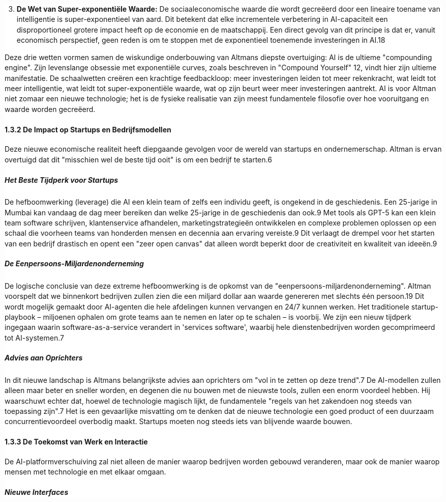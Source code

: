 3. **De Wet van Super-exponentiële Waarde:** De sociaaleconomische waarde die wordt gecreëerd door een lineaire toename van intelligentie is super-exponentieel van aard. Dit betekent dat elke incrementele verbetering in AI-capaciteit een disproportioneel grotere impact heeft op de economie en de maatschappij. Een direct gevolg van dit principe is dat er, vanuit economisch perspectief, geen reden is om te stoppen met de exponentieel toenemende investeringen in AI.18

Deze drie wetten vormen samen de wiskundige onderbouwing van Altmans diepste overtuiging: AI is de ultieme "compounding engine". Zijn levenslange obsessie met exponentiële curves, zoals beschreven in "Compound Yourself" 12, vindt hier zijn ultieme manifestatie. De schaalwetten creëren een krachtige feedbackloop: meer investeringen leiden tot meer rekenkracht, wat leidt tot meer intelligentie, wat leidt tot super-exponentiële waarde, wat op zijn beurt weer meer investeringen aantrekt. AI is voor Altman niet zomaar een nieuwe technologie; het is de fysieke realisatie van zijn meest fundamentele filosofie over hoe vooruitgang en waarde worden gecreëerd.

#### **1.3.2 De Impact op Startups en Bedrijfsmodellen**

Deze nieuwe economische realiteit heeft diepgaande gevolgen voor de wereld van startups en ondernemerschap. Altman is ervan overtuigd dat dit "misschien wel de beste tijd ooit" is om een bedrijf te starten.6

##### **Het Beste Tijdperk voor Startups**

De hefboomwerking (leverage) die AI een klein team of zelfs een individu geeft, is ongekend in de geschiedenis. Een 25-jarige in Mumbai kan vandaag de dag meer bereiken dan welke 25-jarige in de geschiedenis dan ook.9 Met tools als GPT-5 kan een klein team software schrijven, klantenservice afhandelen, marketingstrategieën ontwikkelen en complexe problemen oplossen op een schaal die voorheen teams van honderden mensen en decennia aan ervaring vereiste.9 Dit verlaagt de drempel voor het starten van een bedrijf drastisch en opent een "zeer open canvas" dat alleen wordt beperkt door de creativiteit en kwaliteit van ideeën.9

##### **De Eenpersoons-Miljardenonderneming**

De logische conclusie van deze extreme hefboomwerking is de opkomst van de "eenpersoons-miljardenonderneming". Altman voorspelt dat we binnenkort bedrijven zullen zien die een miljard dollar aan waarde genereren met slechts één persoon.19 Dit wordt mogelijk gemaakt door AI-agenten die hele afdelingen kunnen vervangen en 24/7 kunnen werken. Het traditionele startup-playbook – miljoenen ophalen om grote teams aan te nemen en later op te schalen – is voorbij. We zijn een nieuw tijdperk ingegaan waarin software-as-a-service verandert in 'services software', waarbij hele dienstenbedrijven worden gecomprimeerd tot AI-systemen.7

##### **Advies aan Oprichters**

In dit nieuwe landschap is Altmans belangrijkste advies aan oprichters om "vol in te zetten op deze trend".7 De AI-modellen zullen alleen maar beter en sneller worden, en degenen die nu bouwen met de nieuwste tools, zullen een enorm voordeel hebben. Hij waarschuwt echter dat, hoewel de technologie magisch lijkt, de fundamentele "regels van het zakendoen nog steeds van toepassing zijn".7 Het is een gevaarlijke misvatting om te denken dat de nieuwe technologie een goed product of een duurzaam concurrentievoordeel overbodig maakt. Startups moeten nog steeds iets van blijvende waarde bouwen.

#### **1.3.3 De Toekomst van Werk en Interactie**

De AI-platformverschuiving zal niet alleen de manier waarop bedrijven worden gebouwd veranderen, maar ook de manier waarop mensen met technologie en met elkaar omgaan.

##### **Nieuwe Interfaces**

